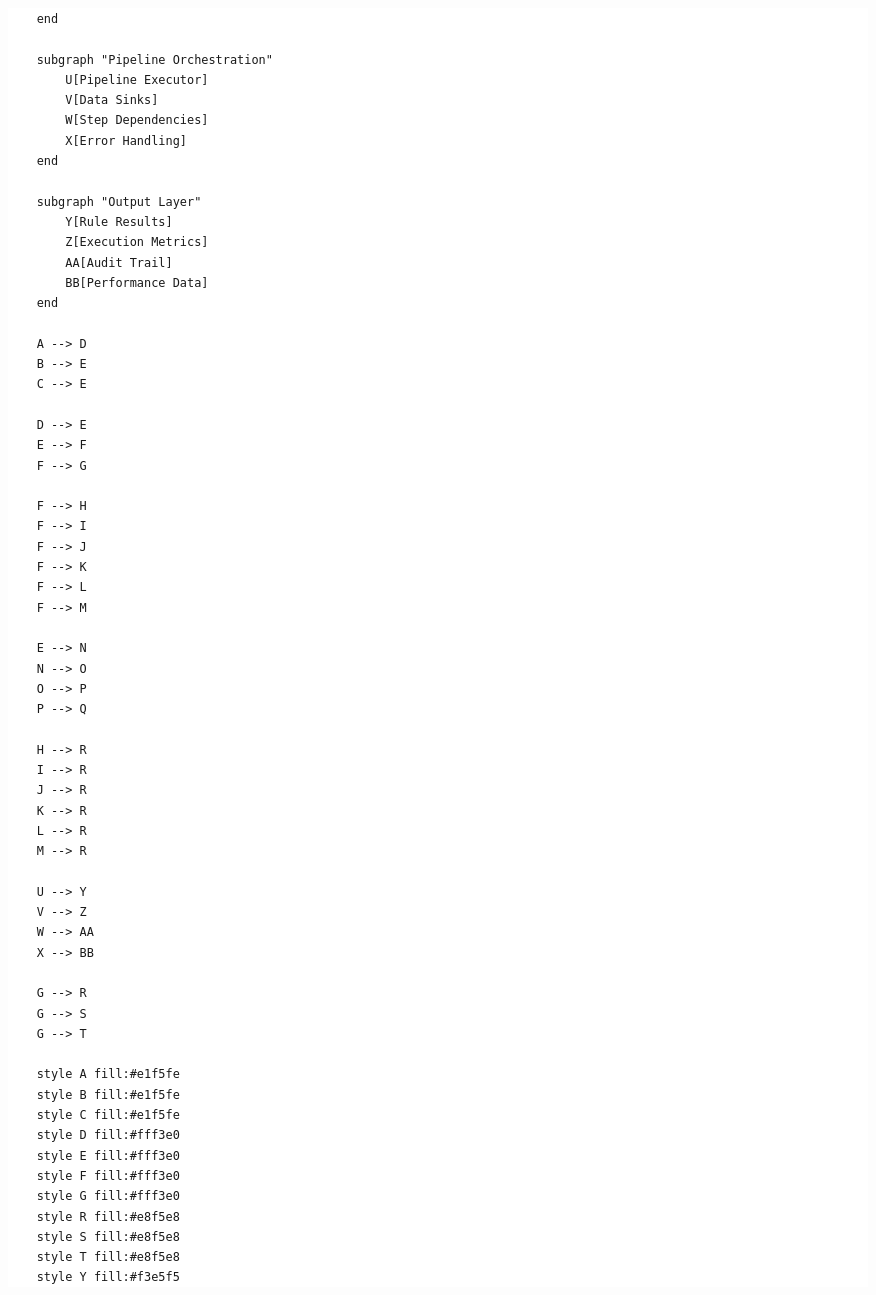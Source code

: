 ```mermaid
    end

    subgraph "Pipeline Orchestration"
        U[Pipeline Executor]
        V[Data Sinks]
        W[Step Dependencies]
        X[Error Handling]
    end

    subgraph "Output Layer"
        Y[Rule Results]
        Z[Execution Metrics]
        AA[Audit Trail]
        BB[Performance Data]
    end

    A --> D
    B --> E
    C --> E

    D --> E
    E --> F
    F --> G

    F --> H
    F --> I
    F --> J
    F --> K
    F --> L
    F --> M

    E --> N
    N --> O
    O --> P
    P --> Q

    H --> R
    I --> R
    J --> R
    K --> R
    L --> R
    M --> R

    U --> Y
    V --> Z
    W --> AA
    X --> BB

    G --> R
    G --> S
    G --> T

    style A fill:#e1f5fe
    style B fill:#e1f5fe
    style C fill:#e1f5fe
    style D fill:#fff3e0
    style E fill:#fff3e0
    style F fill:#fff3e0
    style G fill:#fff3e0
    style R fill:#e8f5e8
    style S fill:#e8f5e8
    style T fill:#e8f5e8
    style Y fill:#f3e5f5
```